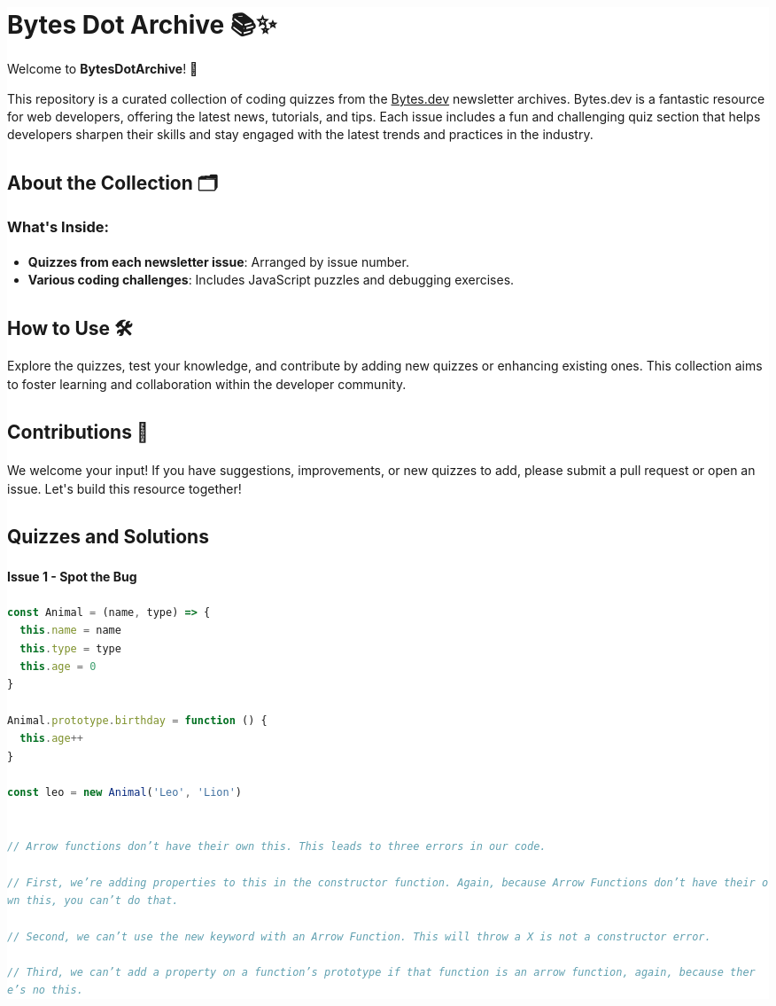 # Bytes Dot Archive 📚✨

Welcome to **BytesDotArchive**! 🎉

This repository is a curated collection of coding quizzes from the [Bytes.dev](https://bytes.dev/) newsletter archives. Bytes.dev is a fantastic resource for web developers, offering the latest news, tutorials, and tips. Each issue includes a fun and challenging quiz section that helps developers sharpen their skills and stay engaged with the latest trends and practices in the industry.

## About the Collection 🗂️

### What's Inside:
- **Quizzes from each newsletter issue**: Arranged by issue number.
- **Various coding challenges**: Includes JavaScript puzzles and debugging exercises.

## How to Use 🛠️

Explore the quizzes, test your knowledge, and contribute by adding new quizzes or enhancing existing ones. This collection aims to foster learning and collaboration within the developer community.

## Contributions 🤝

We welcome your input! If you have suggestions, improvements, or new quizzes to add, please submit a pull request or open an issue. Let's build this resource together!


## Quizzes and Solutions

#### Issue 1 - Spot the Bug

```javascript
const Animal = (name, type) => {
  this.name = name
  this.type = type
  this.age = 0
}

Animal.prototype.birthday = function () {
  this.age++
}

const leo = new Animal('Leo', 'Lion')


// Arrow functions don’t have their own this. This leads to three errors in our code.

// First, we’re adding properties to this in the constructor function. Again, because Arrow Functions don’t have their own this, you can’t do that.

// Second, we can’t use the new keyword with an Arrow Function. This will throw a X is not a constructor error.

// Third, we can’t add a property on a function’s prototype if that function is an arrow function, again, because there’s no this.

```
